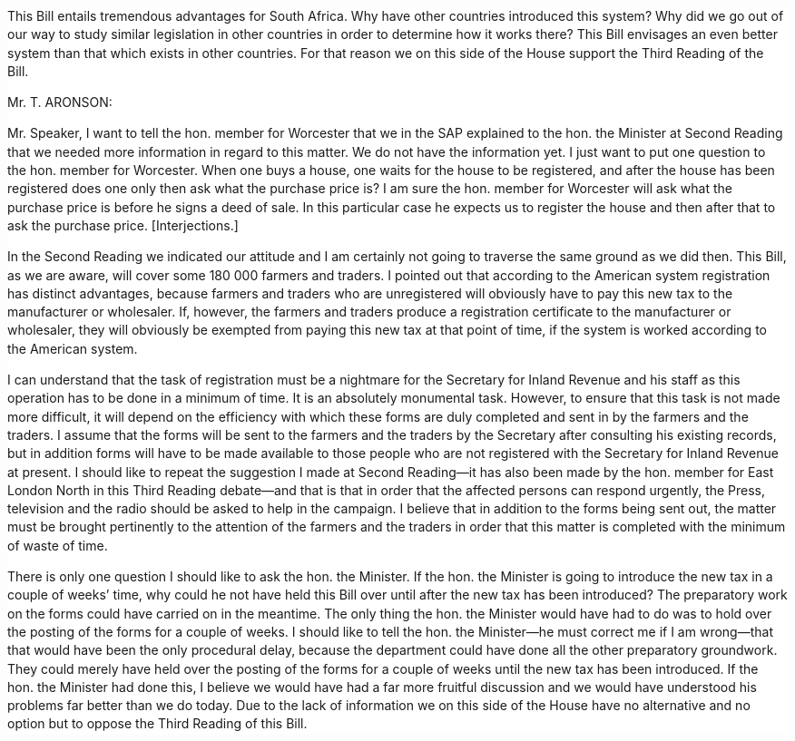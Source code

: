 <p>This Bill entails tremendous advantages for South Africa. Why have other countries introduced this system? Why did we go out of <span class="col_2003-2004" refersTo="page_1019"/>our way to study similar legislation in other countries in order to determine how it works there? This Bill envisages an even better system than that which exists in other countries. For that reason we on this side of the House support the Third Reading of the Bill.</p>

</speech>

<speech by="#aronson">

<from>Mr. <person refersTo="hansard_za">T. ARONSON</person>:</from>

<p>Mr. Speaker, I want to tell the hon. member for Worcester that we in the SAP explained to the hon. the Minister at Second Reading that we needed more information in regard to this matter. We do not have the information yet. I just want to put one question to the hon. member for Worcester. When one buys a house, one waits for the house to be registered, and after the house has been registered does one only then ask what the purchase price is? I am sure the hon. member for Worcester will ask what the purchase price is before he signs a deed of sale. In this particular case he expects us to register the house and then after that to ask the purchase price. [Interjections.]</p>

<p>In the Second Reading we indicated our attitude and I am certainly not going to traverse the same ground as we did then. This Bill, as we are aware, will cover some 180 000 farmers and traders. I pointed out that according to the American system registration has distinct advantages, because farmers and traders who are unregistered will obviously have to pay this new tax to the manufacturer or wholesaler. If, however, the farmers and traders produce a registration certificate to the manufacturer or wholesaler, they will obviously be exempted from paying this new tax at that point of time, if the system is worked according to the American system.</p>

<p>I can understand that the task of registration must be a nightmare for the Secretary for Inland Revenue and his staff as this operation has to be done in a minimum of time. It is an absolutely monumental task. However, to ensure that this task is not made more difficult, it will depend on the efficiency with which these forms are duly completed and sent in by the farmers and the traders. I assume that the forms will be sent to the farmers and the traders by the Secretary after consulting his existing records, but in addition forms will have to be made available to those people who are not registered with the Secretary for Inland Revenue at present. I should like to repeat the suggestion I made at Second Reading&#x2014;it has also been made by the hon. member for East London North in this Third Reading debate&#x2014;and that is that in order that the affected persons can respond urgently, the Press, television and the radio should be asked to help in the campaign. I believe that in addition to the forms being sent out, the matter must be brought pertinently to the attention of the farmers and the traders in order that this matter is completed with the minimum of waste of time.</p>

<p>There is only one question I should like to ask the hon. the Minister. If the hon. the Minister is going to introduce the new tax in a couple of weeks&#x2019; time, why could he not have held this Bill over until after the new tax has been introduced? The preparatory work on the forms could have carried on in the meantime. The only thing the hon. the Minister would have had to do was to hold over the posting of the forms for a couple of weeks. I should like to tell the hon. the Minister&#x2014;he must correct me if I am wrong&#x2014;that that would have been the only procedural delay, because the department could have done all the other preparatory groundwork. They could merely have held over the posting of the forms for a couple of weeks until the new tax has been introduced. If the hon. the Minister had done this, I believe we would have had a far more fruitful discussion and we would have understood his problems far better than we do today. Due to the lack of information we on this side of the House have no alternative and no option but to oppose the Third Reading of this Bill.</p>
